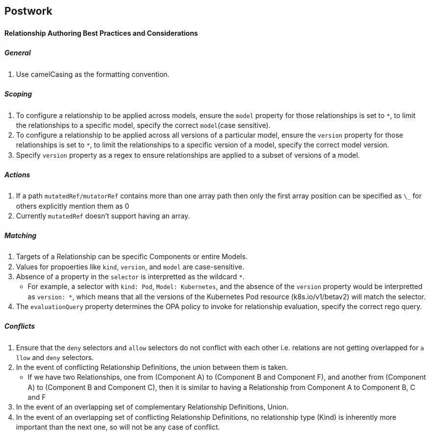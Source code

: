 ## Postwork

<a id="relationship-testing"></a>

#### Relationship Authoring Best Practices and Considerations

##### General

1. Use camelCasing as the formatting convention.

##### Scoping

1. To configure a relationship to be applied across models, ensure the `model` property for those relationships is set to `*`, to limit the relationships to a specific model, specify the correct `model`(case sensitive).
1. To configure a relationship to be applied across all versions of a particular model, ensure the `version` property for those relationships is set to `*`, to limit the relationships to a specific version of a model, specify the correct model version.
1. Specify `version` property as a regex to ensure relationships are applied to a subset of versions of a model.

##### Actions

1. If a path `mutatedRef/mutatorRef` contains more than one array path then only the first array position can be specified as `\_` for others explicitly mention them as 0
1. Currently `mutatedRef` doesn’t support having an array.

##### Matching

1. Targets of a Relationship can be specific Components or entire Models.
1. Values for propoerties like `kind`, `version`, and `model` are case-sensitive.
1. Absence of a property in the `selector` is interpretted as the wildcard `*`.
   - For example, a selector with `kind: Pod`, `Model: Kubernetes`, and the absence of the `version` property would be interpretted as `version: *`, which
     means that all the versions of the Kubernetes Pod resource (k8s.io/v1/betav2) will match the selector.
1. The `evaluationQuery` property determines the OPA policy to invoke for relationship evaluation, specify the correct rego query.

##### Conflicts

1. Ensure that the `deny` selectors and `allow` selectors do not conflict with each other i.e. relations are not getting overlapped for `allow` and `deny` selectors.
1. In the event of conflicting Relationship Definitions, the union between them is taken.
   - If we have two Relationships, one from (Component A) to (Component B and Component F), and another
     from (Component A) to (Component B and Component C), then it is similar to having a Relationship
     from Component A to Component B, C and F
1. In the event of an overlapping set of complementary Relationship Definitions, Union.
1. In the event of an overlapping set of conflicting Relationship Definitions, no relationship type (Kind) is inherently more important than the next one, so will not be any case of conflict.

<a class="anchorjs-link" id="relationship-contribution"></a>
